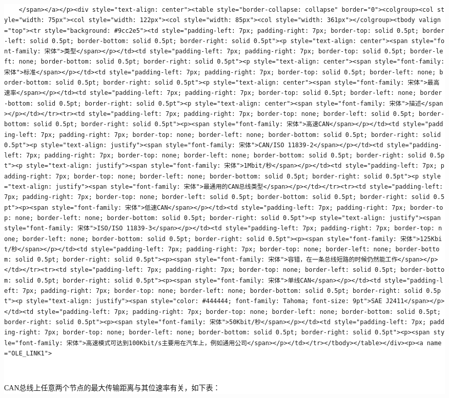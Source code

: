 		</span></a></p><div style="text-align: center"><table style="border-collapse: collapse" border="0"><colgroup><col style="width: 75px"><col style="width: 122px"><col style="width: 85px"><col style="width: 361px"></colgroup><tbody valign="top"><tr style="background: #9cc2e5"><td style="padding-left: 7px; padding-right: 7px; border-top: solid 0.5pt; border-left: solid 0.5pt; border-bottom: solid 0.5pt; border-right: solid 0.5pt"><p style="text-align: center"><span style="font-family: 宋体">类型</span></p></td><td style="padding-left: 7px; padding-right: 7px; border-top: solid 0.5pt; border-left: none; border-bottom: solid 0.5pt; border-right: solid 0.5pt"><p style="text-align: center"><span style="font-family: 宋体">标准</span></p></td><td style="padding-left: 7px; padding-right: 7px; border-top: solid 0.5pt; border-left: none; border-bottom: solid 0.5pt; border-right: solid 0.5pt"><p style="text-align: center"><span style="font-family: 宋体">最高速率</span></p></td><td style="padding-left: 7px; padding-right: 7px; border-top: solid 0.5pt; border-left: none; border-bottom: solid 0.5pt; border-right: solid 0.5pt"><p style="text-align: center"><span style="font-family: 宋体">描述</span></p></td></tr><tr><td style="padding-left: 7px; padding-right: 7px; border-top: none; border-left: solid 0.5pt; border-bottom: solid 0.5pt; border-right: solid 0.5pt"><p><span style="font-family: 宋体">高速CAN</span></p></td><td style="padding-left: 7px; padding-right: 7px; border-top: none; border-left: none; border-bottom: solid 0.5pt; border-right: solid 0.5pt"><p style="text-align: justify"><span style="font-family: 宋体">CAN/ISO 11839-2</span></p></td><td style="padding-left: 7px; padding-right: 7px; border-top: none; border-left: none; border-bottom: solid 0.5pt; border-right: solid 0.5pt"><p style="text-align: justify"><span style="font-family: 宋体">1Mbit/秒</span></p></td><td style="padding-left: 7px; padding-right: 7px; border-top: none; border-left: none; border-bottom: solid 0.5pt; border-right: solid 0.5pt"><p style="text-align: justify"><span style="font-family: 宋体">最通用的CAN总线类型</span></p></td></tr><tr><td style="padding-left: 7px; padding-right: 7px; border-top: none; border-left: solid 0.5pt; border-bottom: solid 0.5pt; border-right: solid 0.5pt"><p><span style="font-family: 宋体">低速CAN</span></p></td><td style="padding-left: 7px; padding-right: 7px; border-top: none; border-left: none; border-bottom: solid 0.5pt; border-right: solid 0.5pt"><p style="text-align: justify"><span style="font-family: 宋体">ISO/ISO 11839-3</span></p></td><td style="padding-left: 7px; padding-right: 7px; border-top: none; border-left: none; border-bottom: solid 0.5pt; border-right: solid 0.5pt"><p><span style="font-family: 宋体">125Kbit/秒</span></p></td><td style="padding-left: 7px; padding-right: 7px; border-top: none; border-left: none; border-bottom: solid 0.5pt; border-right: solid 0.5pt"><p><span style="font-family: 宋体">容错，在一条总线短路的时候仍然能工作</span></p></td></tr><tr><td style="padding-left: 7px; padding-right: 7px; border-top: none; border-left: solid 0.5pt; border-bottom: solid 0.5pt; border-right: solid 0.5pt"><p><span style="font-family: 宋体">单线CAN</span></p></td><td style="padding-left: 7px; padding-right: 7px; border-top: none; border-left: none; border-bottom: solid 0.5pt; border-right: solid 0.5pt"><p style="text-align: justify"><span style="color: #444444; font-family: Tahoma; font-size: 9pt">SAE J2411</span></p></td><td style="padding-left: 7px; padding-right: 7px; border-top: none; border-left: none; border-bottom: solid 0.5pt; border-right: solid 0.5pt"><p><span style="font-family: 宋体">50Kbit/秒</span></p></td><td style="padding-left: 7px; padding-right: 7px; border-top: none; border-left: none; border-bottom: solid 0.5pt; border-right: solid 0.5pt"><p><span style="font-family: 宋体">高速模式可达到100Kbit/s主要用在汽车上，例如通用公司</span></p></td></tr></tbody></table></div><p><a name="OLE_LINK1">
&nbsp;</a></p><p><a name="OLE_LINK1"><span style="font-family: 宋体">CAN总线上任意两个节点的最大传输距离与其位速率有关，如下表：